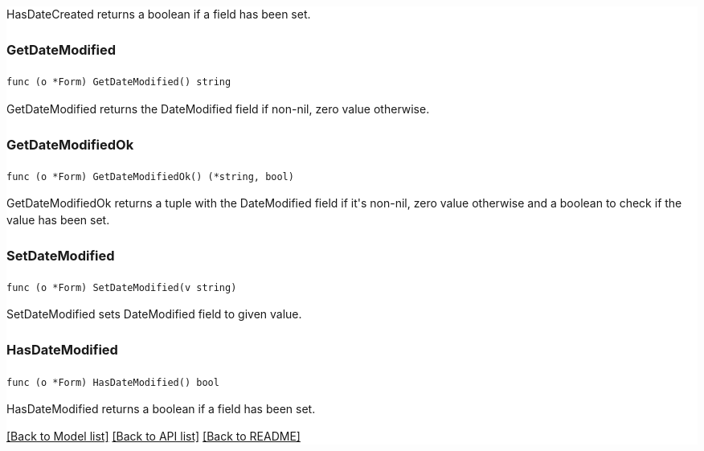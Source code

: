 HasDateCreated returns a boolean if a field has been set.

### GetDateModified

`func (o *Form) GetDateModified() string`

GetDateModified returns the DateModified field if non-nil, zero value otherwise.

### GetDateModifiedOk

`func (o *Form) GetDateModifiedOk() (*string, bool)`

GetDateModifiedOk returns a tuple with the DateModified field if it's non-nil, zero value otherwise
and a boolean to check if the value has been set.

### SetDateModified

`func (o *Form) SetDateModified(v string)`

SetDateModified sets DateModified field to given value.

### HasDateModified

`func (o *Form) HasDateModified() bool`

HasDateModified returns a boolean if a field has been set.


[[Back to Model list]](../README.md#documentation-for-models) [[Back to API list]](../README.md#documentation-for-api-endpoints) [[Back to README]](../README.md)


